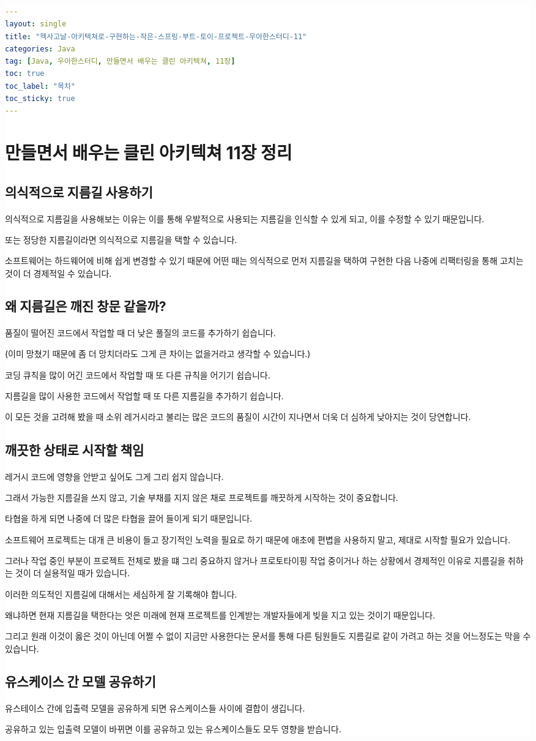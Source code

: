 ```yaml
---
layout: single
title: "헥사고날-아키텍쳐로-구현하는-작은-스프링-부트-토이-프로젝트-우아한스터디-11"
categories: Java
tag: [Java, 우아한스터디, 만들면서 배우는 클린 아키텍쳐, 11장]
toc: true
toc_label: "목차"
toc_sticky: true
---
```


# 만들면서 배우는 클린 아키텍쳐 11장 정리
## 의식적으로 지름길 사용하기

의식적으로 지름길을 사용해보는 이유는 이를 통해 우발적으로 사용되는 지름길을 인식할 수 있게 되고, 이를 수정할 수 있기 때문입니다.  

또는 정당한 지름길이라면 의식적으로 지름길을 택할 수 있습니다.  

소프트웨어는 하드웨어에 비해 쉽게 변경할 수 있기 때문에 어떤 때는 의식적으로 먼저 지름길을 택하여 구현한 다음 나중에 리팩터링을 통해 고치는 것이 더 경제적일 수 있습니다.  

## 왜 지름길은 깨진 창문 같을까?
품질이 떨어진 코드에서 작업할 때 더 낮은 풀질의 코드를 추가하기 쉽습니다.  

(이미 망쳤기 때문에 좀 더 망치더라도 그게 큰 차이는 없을거라고 생각할 수 있습니다.)  

코딩 큐칙을 많이 어긴 코드에서 작업할 때 또 다른 규칙을 어기기 쉽습니다.  

지름길을 많이 사용한 코드에서 작업할 때 또 다른 지름길을 추가하기 쉽습니다.  

이 모든 것을 고려해 봤을 때 소위 레거시라고 불리는 많은 코드의 품질이 시간이 지나면서 더욱 더 심하게 낮아지는 것이 당연합니다.  

## 깨끗한 상태로 시작할 책임
레거시 코드에 영향을 안받고 싶어도 그게 그리 쉽지 않습니다.  

그래서 가능한 지름길을 쓰지 않고, 기술 부채를 지지 않은 채로 프로젝트를 깨끗하게 시작하는 것이 중요합니다.  

타협을 하게 되면 나중에 더 많은 타협을 끌어 들이게 되기 때문입니다.  

소프트웨어 프로젝트는 대개 큰 비용이 들고 장기적인 노력을 필요로 하기 때문에 애초에 편볍을 사용하지 말고, 제대로 시작할 필요가 있습니다.  

그러나 작업 중인 부분이 프로젝트 전체로 봤을 떄 그리 중요하지 않거나 프로토타이핑 작업 중이거나 하는 상황에서 경제적인 이유로 지름길을 취하는 것이 더 실용적일 때가 있습니다.  

이러한 의도적인 지름길에 대해서는 세심하게 잘 기록해야 합니다.  

왜냐하면 현재 지름길을 택한다는 엇은 미래에 현재 프로젝트를 인계받는 개발자들에게 빚을 지고 있는 것이기 때문입니다.  

그리고 원래 이것이 옳은 것이 아닌데 어쩔 수 없이 지금만 사용한다는 문서를 통해 다른 팀원들도 지름길로 같이 가려고 하는 것을 어느정도는 막을 수 있습니다.  

## 유스케이스 간 모델 공유하기
유스테이스 간에 입출력 모델을 공유하게 되면 유스케이스들 사이에 결합이 생깁니다.  

공유하고 있는 입출력 모델이 바뀌면 이를 공유하고 있는 유스케이스들도 모두 영향을 받습니다.  
